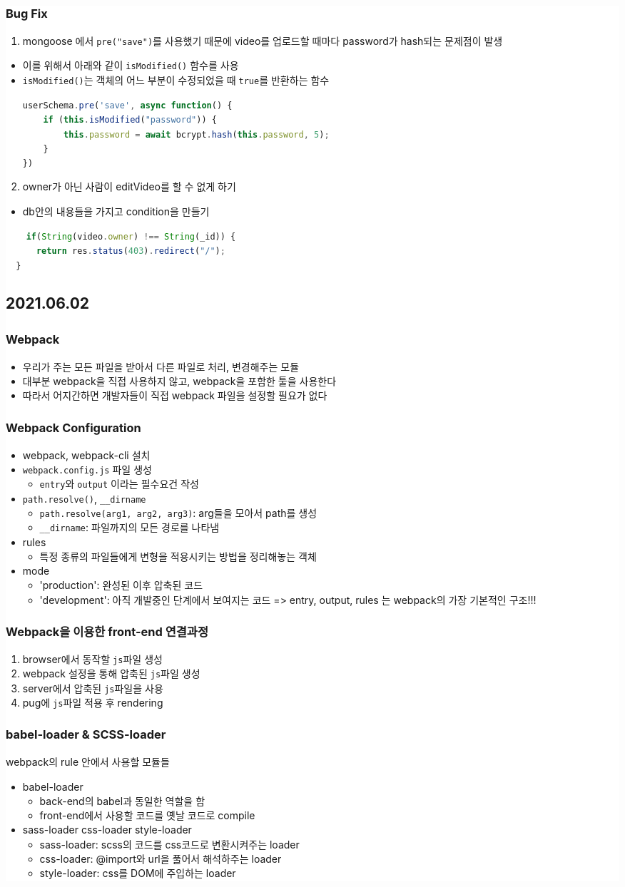 ### Bug Fix
1. mongoose 에서 `pre("save")`를 사용했기 때문에 video를 업로드할 때마다 password가 hash되는 문제점이 발생
  * 이를 위해서 아래와 같이 `isModified()` 함수를 사용
  * `isModified()`는 객체의 어느 부분이 수정되었을 때 `true`를 반환하는 함수
    ```js
    userSchema.pre('save', async function() {
        if (this.isModified("password")) {
            this.password = await bcrypt.hash(this.password, 5);
        }
    })
    ```
2. owner가 아닌 사람이 editVideo를 할 수 없게 하기
  * db안의 내용들을 가지고 condition을 만들기
  ```js
      if(String(video.owner) !== String(_id)) {
        return res.status(403).redirect("/");
    }
  ```

## 2021.06.02

### Webpack
* 우리가 주는 모든 파일을 받아서 다른 파일로 처리, 변경해주는 모듈
* 대부분 webpack을 직접 사용하지 않고, webpack을 포함한 툴을 사용한다
* 따라서 어지간하면 개발자들이 직접 webpack 파일을 설정할 필요가 없다

### Webpack Configuration
* webpack, webpack-cli 설치
* `webpack.config.js` 파일 생성
  * `entry`와 `output` 이라는 필수요건 작성
* `path.resolve()`, `__dirname`
  * `path.resolve(arg1, arg2, arg3)`: arg들을 모아서 path를 생성
  * `__dirname`: 파일까지의 모든 경로를 나타냄
* rules
  * 특정 종류의 파일들에게 변형을 적용시키는 방법을 정리해놓는 객체
* mode
  * 'production': 완성된 이후 압축된 코드
  * 'development': 아직 개발중인 단계에서 보여지는 코드
=> entry, output, rules 는 webpack의 가장 기본적인 구조!!!

### Webpack을 이용한 front-end 연결과정
1. browser에서 동작할 `js`파일 생성
2. webpack 설정을 통해 압축된 `js`파일 생성
3. server에서 압축된 `js`파일을 사용
4. pug에 `js`파일 적용 후 rendering

### babel-loader & SCSS-loader
webpack의 rule 안에서 사용할 모듈들
* babel-loader
  * back-end의 babel과 동일한 역할을 함
  * front-end에서 사용할 코드를 옛날 코드로 compile
* sass-loader css-loader style-loader
  * sass-loader: scss의 코드를 css코드로 변환시켜주는 loader
  * css-loader: @import와 url을 풀어서 해석하주는 loader
  * style-loader: css를 DOM에 주입하는 loader

